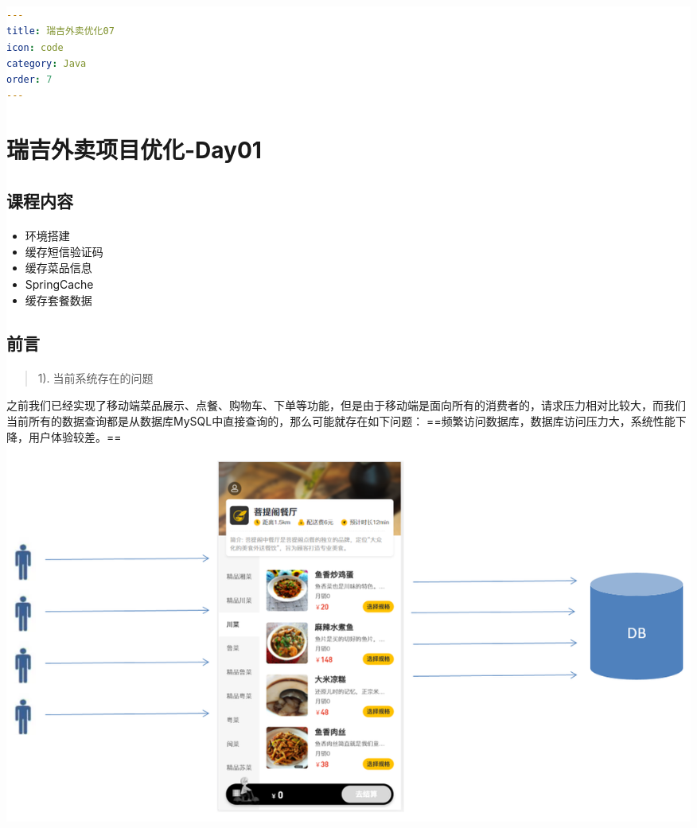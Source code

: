 ```yaml
---
title: 瑞吉外卖优化07
icon: code
category: Java
order: 7
---
```


# 瑞吉外卖项目优化-Day01

## 课程内容

- 环境搭建
- 缓存短信验证码
- 缓存菜品信息
- SpringCache
- 缓存套餐数据

## 前言

> 1). 当前系统存在的问题

之前我们已经实现了移动端菜品展示、点餐、购物车、下单等功能，但是由于移动端是面向所有的消费者的，请求压力相对比较大，而我们当前所有的数据查询都是从数据库MySQL中直接查询的，那么可能就存在如下问题：
==频繁访问数据库，数据库访问压力大，系统性能下降，用户体验较差。==

![image-20210819232120838](assets/image-20210819232120838.png)
